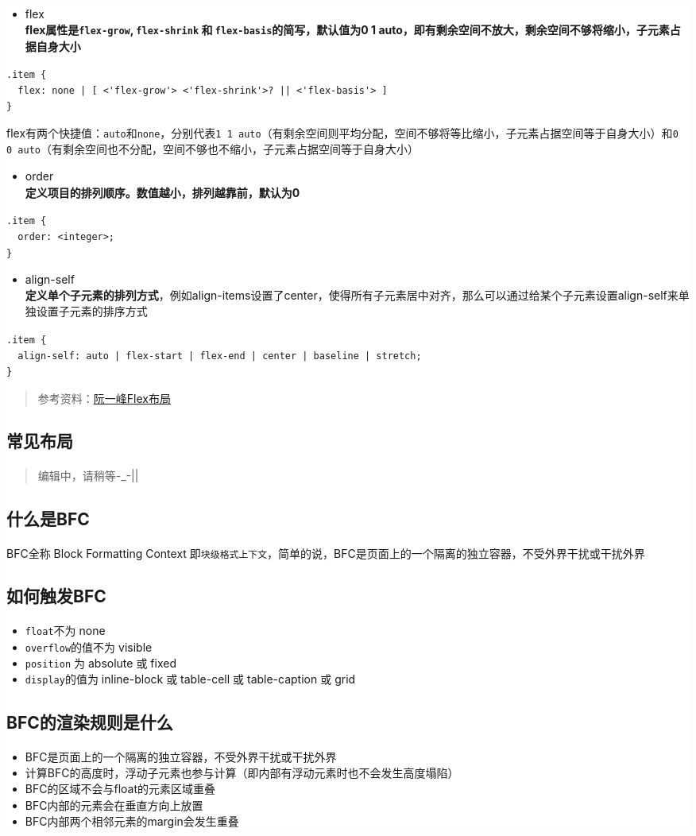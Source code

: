 - flex  
    **flex属性是`flex-grow`, `flex-shrink` 和 `flex-basis`的简写，默认值为0 1 auto，即有剩余空间不放大，剩余空间不够将缩小，子元素占据自身大小**

```
.item {
  flex: none | [ <'flex-grow'> <'flex-shrink'>? || <'flex-basis'> ]
}
```

flex有两个快捷值：`auto`和`none`，分别代表`1 1 auto`（有剩余空间则平均分配，空间不够将等比缩小，子元素占据空间等于自身大小）和`0 0 auto`（有剩余空间也不分配，空间不够也不缩小，子元素占据空间等于自身大小）

- order  
    **定义项目的排列顺序。数值越小，排列越靠前，默认为0**

```
.item {
  order: <integer>;
}
```

- align-self  
    **定义单个子元素的排列方式**，例如align-items设置了center，使得所有子元素居中对齐，那么可以通过给某个子元素设置align-self来单独设置子元素的排序方式

```
.item {
  align-self: auto | flex-start | flex-end | center | baseline | stretch;
}
```

> 参考资料：[阮一峰Flex布局](https://link.juejin.cn/?target=http%3A%2F%2Fwww.ruanyifeng.com%2Fblog%2F2015%2F07%2Fflex-grammar.html "http://www.ruanyifeng.com/blog/2015/07/flex-grammar.html")

  

## 常见布局

> 编辑中，请稍等-_-||

  

## 什么是BFC

BFC全称 Block Formatting Context 即`块级格式上下文`，简单的说，BFC是页面上的一个隔离的独立容器，不受外界干扰或干扰外界

## 如何触发BFC

- `float`不为 none
- `overflow`的值不为 visible
- `position` 为 absolute 或 fixed
- `display`的值为 inline-block 或 table-cell 或 table-caption 或 grid

## BFC的渲染规则是什么

- BFC是页面上的一个隔离的独立容器，不受外界干扰或干扰外界
- 计算BFC的高度时，浮动子元素也参与计算（即内部有浮动元素时也不会发生高度塌陷）
- BFC的区域不会与float的元素区域重叠
- BFC内部的元素会在垂直方向上放置
- BFC内部两个相邻元素的margin会发生重叠
